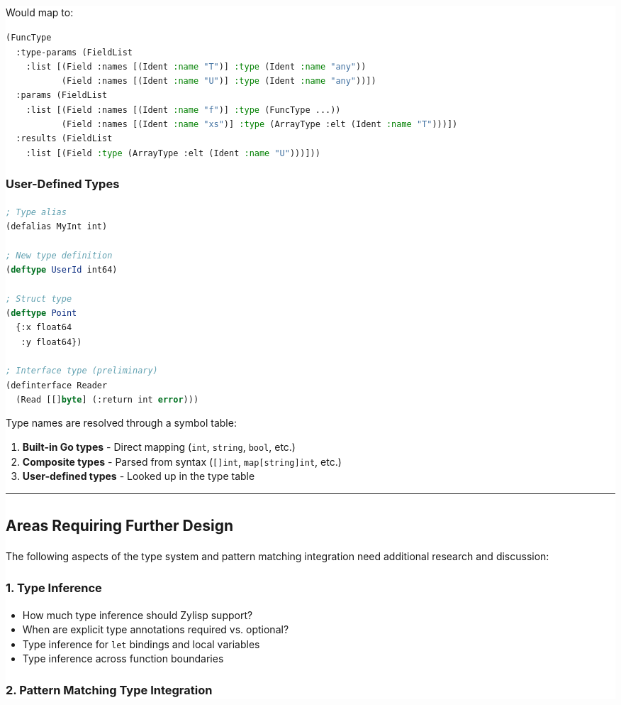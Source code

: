 Would map to:
```lisp
(FuncType
  :type-params (FieldList
    :list [(Field :names [(Ident :name "T")] :type (Ident :name "any"))
           (Field :names [(Ident :name "U")] :type (Ident :name "any"))])
  :params (FieldList
    :list [(Field :names [(Ident :name "f")] :type (FuncType ...))
           (Field :names [(Ident :name "xs")] :type (ArrayType :elt (Ident :name "T")))])
  :results (FieldList
    :list [(Field :type (ArrayType :elt (Ident :name "U")))]))
```

### User-Defined Types

```lisp
; Type alias
(defalias MyInt int)

; New type definition
(deftype UserId int64)

; Struct type
(deftype Point
  {:x float64
   :y float64})

; Interface type (preliminary)
(definterface Reader
  (Read [[]byte] (:return int error)))
```

Type names are resolved through a symbol table:
1. **Built-in Go types** - Direct mapping (`int`, `string`, `bool`, etc.)
2. **Composite types** - Parsed from syntax (`[]int`, `map[string]int`, etc.)
3. **User-defined types** - Looked up in the type table

---

## Areas Requiring Further Design

The following aspects of the type system and pattern matching integration need additional research and discussion:

### 1. Type Inference

- How much type inference should Zylisp support?
- When are explicit type annotations required vs. optional?
- Type inference for `let` bindings and local variables
- Type inference across function boundaries

### 2. Pattern Matching Type Integration
